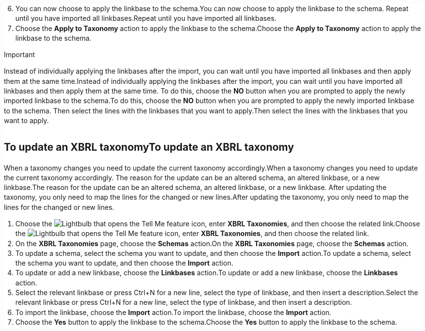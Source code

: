 6.  <span data-ttu-id="8d594-193">You can now choose to apply the linkbase to the schema.</span><span class="sxs-lookup"><span data-stu-id="8d594-193">You can now choose to apply the linkbase to the schema.</span></span> <span data-ttu-id="8d594-194">Repeat until you have imported all linkbases.</span><span class="sxs-lookup"><span data-stu-id="8d594-194">Repeat until you have imported all linkbases.</span></span>  
7. <span data-ttu-id="8d594-195">Choose the **Apply to Taxonomy** action to apply the linkbase to the schema.</span><span class="sxs-lookup"><span data-stu-id="8d594-195">Choose the **Apply to Taxonomy** action to apply the linkbase to the schema.</span></span>  

> [!IMPORTANT]  
>  <span data-ttu-id="8d594-196">Instead of individually applying the linkbases after the import, you can wait until you have imported all linkbases and then apply them at the same time.</span><span class="sxs-lookup"><span data-stu-id="8d594-196">Instead of individually applying the linkbases after the import, you can wait until you have imported all linkbases and then apply them at the same time.</span></span> <span data-ttu-id="8d594-197">To do this, choose the **NO** button when you are prompted to apply the newly imported linkbase to the schema.</span><span class="sxs-lookup"><span data-stu-id="8d594-197">To do this, choose the **NO** button when you are prompted to apply the newly imported linkbase to the schema.</span></span> <span data-ttu-id="8d594-198">Then select the lines with the linkbases that you want to apply.</span><span class="sxs-lookup"><span data-stu-id="8d594-198">Then select the lines with the linkbases that you want to apply.</span></span>  

## <a name="to-update-an-xbrl-taxonomy"></a><span data-ttu-id="8d594-199">To update an XBRL taxonomy</span><span class="sxs-lookup"><span data-stu-id="8d594-199">To update an XBRL taxonomy</span></span>  
<span data-ttu-id="8d594-200">When a taxonomy changes you need to update the current taxonomy accordingly.</span><span class="sxs-lookup"><span data-stu-id="8d594-200">When a taxonomy changes you need to update the current taxonomy accordingly.</span></span> <span data-ttu-id="8d594-201">The reason for the update can be an altered schema, an altered linkbase, or a new linkbase.</span><span class="sxs-lookup"><span data-stu-id="8d594-201">The reason for the update can be an altered schema, an altered linkbase, or a new linkbase.</span></span> <span data-ttu-id="8d594-202">After updating the taxonomy, you only need to map the lines for the changed or new lines.</span><span class="sxs-lookup"><span data-stu-id="8d594-202">After updating the taxonomy, you only need to map the lines for the changed or new lines.</span></span>  

1.  <span data-ttu-id="8d594-203">Choose the ![Lightbulb that opens the Tell Me feature](media/ui-search/search_small.png "Tell me what you want to do") icon, enter **XBRL Taxonomies**, and then choose the related link.</span><span class="sxs-lookup"><span data-stu-id="8d594-203">Choose the ![Lightbulb that opens the Tell Me feature](media/ui-search/search_small.png "Tell me what you want to do") icon, enter **XBRL Taxonomies**, and then choose the related link.</span></span>  
2.  <span data-ttu-id="8d594-204">On the **XBRL Taxonomies** page, choose the **Schemas** action.</span><span class="sxs-lookup"><span data-stu-id="8d594-204">On the **XBRL Taxonomies** page, choose the **Schemas** action.</span></span>  
3.  <span data-ttu-id="8d594-205">To update a schema, select the schema you want to update, and then choose the **Import** action.</span><span class="sxs-lookup"><span data-stu-id="8d594-205">To update a schema, select the schema you want to update, and then choose the **Import** action.</span></span>  
4.  <span data-ttu-id="8d594-206">To update or add a new linkbase, choose the **Linkbases** action.</span><span class="sxs-lookup"><span data-stu-id="8d594-206">To update or add a new linkbase, choose the **Linkbases** action.</span></span>  
5.  <span data-ttu-id="8d594-207">Select the relevant linkbase or press Ctrl+N for a new line, select the type of linkbase, and then insert a description.</span><span class="sxs-lookup"><span data-stu-id="8d594-207">Select the relevant linkbase or press Ctrl+N for a new line, select the type of linkbase, and then insert a description.</span></span>  
6.  <span data-ttu-id="8d594-208">To import the linkbase, choose the **Import** action.</span><span class="sxs-lookup"><span data-stu-id="8d594-208">To import the linkbase, choose the **Import** action.</span></span>  
7.  <span data-ttu-id="8d594-209">Choose the **Yes** button to apply the linkbase to the schema.</span><span class="sxs-lookup"><span data-stu-id="8d594-209">Choose the **Yes** button to apply the linkbase to the schema.</span></span>  
